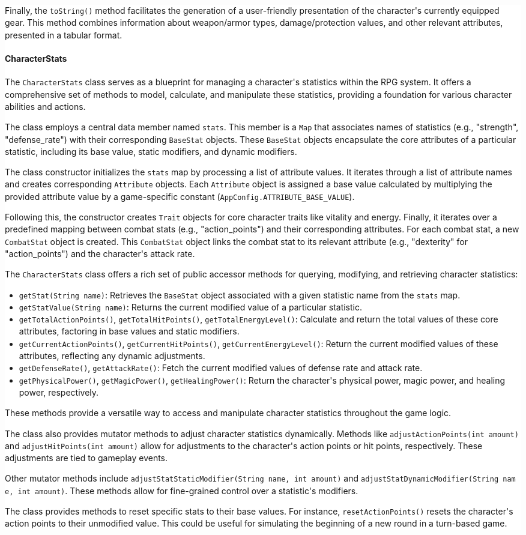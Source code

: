 Finally, the `toString()` method facilitates the generation of a user-friendly presentation of the character's currently equipped gear. This method combines information about weapon/armor types, damage/protection values, and other relevant attributes, presented in a tabular format.

#### CharacterStats

The `CharacterStats` class serves as a blueprint for managing a character's statistics within the RPG system. It offers a comprehensive set of methods to model, calculate, and manipulate these statistics, providing a foundation for various character abilities and actions.

The class employs a central data member named `stats`. This member is a `Map` that associates names of statistics (e.g., "strength", "defense_rate") with their corresponding `BaseStat` objects. These `BaseStat` objects encapsulate the core attributes of a particular statistic, including its base value, static modifiers, and dynamic modifiers.

The class constructor initializes the `stats` map by processing a list of attribute values. It iterates through a list of attribute names and creates corresponding `Attribute` objects. Each `Attribute` object is assigned a base value calculated by multiplying the provided attribute value by a game-specific constant (`AppConfig.ATTRIBUTE_BASE_VALUE`).

Following this, the constructor creates `Trait` objects for core character traits like vitality and energy. Finally, it iterates over a predefined mapping between combat stats (e.g., "action_points") and their corresponding attributes. For each combat stat, a new `CombatStat` object is created. This `CombatStat` object links the combat stat to its relevant attribute (e.g., "dexterity" for "action_points") and the character's attack rate.

The `CharacterStats` class offers a rich set of public accessor methods for querying, modifying, and retrieving character statistics:

* `getStat(String name)`: Retrieves the `BaseStat` object associated with a given statistic name from the `stats` map.
* `getStatValue(String name)`: Returns the current modified value of a particular statistic.
* `getTotalActionPoints()`, `getTotalHitPoints()`, `getTotalEnergyLevel()`: Calculate and return the total values of these core attributes, factoring in base values and static modifiers.
* `getCurrentActionPoints()`, `getCurrentHitPoints()`, `getCurrentEnergyLevel()`: Return the current modified values of these attributes, reflecting any dynamic adjustments.
* `getDefenseRate()`, `getAttackRate()`: Fetch the current modified values of defense rate and attack rate.
* `getPhysicalPower()`, `getMagicPower()`, `getHealingPower()`: Return the character's physical power, magic power, and healing power, respectively.

These methods provide a versatile way to access and manipulate character statistics throughout the game logic.

The class also provides mutator methods to adjust character statistics dynamically. Methods like `adjustActionPoints(int amount)` and `adjustHitPoints(int amount)` allow for adjustments to the character's action points or hit points, respectively. These adjustments are tied to gameplay events.

Other mutator methods include `adjustStatStaticModifier(String name, int amount)` and `adjustStatDynamicModifier(String name, int amount)`. These methods allow for fine-grained control over a statistic's modifiers.

The class provides methods to reset specific stats to their base values. For instance, `resetActionPoints()` resets the character's action points to their unmodified value. This could be useful for simulating the beginning of a new round in a turn-based game.
